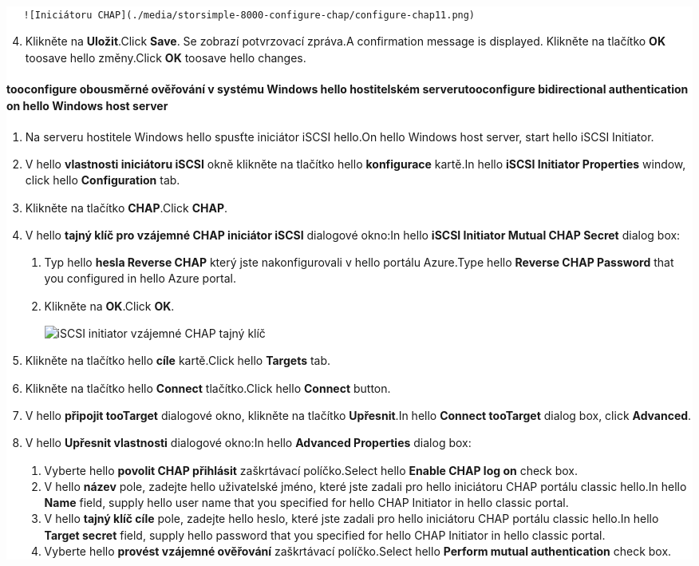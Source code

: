        ![Iniciátoru CHAP](./media/storsimple-8000-configure-chap/configure-chap11.png)
4. <span data-ttu-id="2ad85-184">Klikněte na **Uložit**.</span><span class="sxs-lookup"><span data-stu-id="2ad85-184">Click **Save**.</span></span> <span data-ttu-id="2ad85-185">Se zobrazí potvrzovací zpráva.</span><span class="sxs-lookup"><span data-stu-id="2ad85-185">A confirmation message is displayed.</span></span> <span data-ttu-id="2ad85-186">Klikněte na tlačítko **OK** toosave hello změny.</span><span class="sxs-lookup"><span data-stu-id="2ad85-186">Click **OK** toosave hello changes.</span></span>

#### <a name="tooconfigure-bidirectional-authentication-on-hello-windows-host-server"></a><span data-ttu-id="2ad85-187">tooconfigure obousměrné ověřování v systému Windows hello hostitelském serveru</span><span class="sxs-lookup"><span data-stu-id="2ad85-187">tooconfigure bidirectional authentication on hello Windows host server</span></span>

1. <span data-ttu-id="2ad85-188">Na serveru hostitele Windows hello spusťte iniciátor iSCSI hello.</span><span class="sxs-lookup"><span data-stu-id="2ad85-188">On hello Windows host server, start hello iSCSI Initiator.</span></span>
2. <span data-ttu-id="2ad85-189">V hello **vlastnosti iniciátoru iSCSI** okně klikněte na tlačítko hello **konfigurace** kartě.</span><span class="sxs-lookup"><span data-stu-id="2ad85-189">In hello **iSCSI Initiator Properties** window, click hello **Configuration** tab.</span></span>
3. <span data-ttu-id="2ad85-190">Klikněte na tlačítko **CHAP**.</span><span class="sxs-lookup"><span data-stu-id="2ad85-190">Click **CHAP**.</span></span>
4. <span data-ttu-id="2ad85-191">V hello **tajný klíč pro vzájemné CHAP iniciátor iSCSI** dialogové okno:</span><span class="sxs-lookup"><span data-stu-id="2ad85-191">In hello **iSCSI Initiator Mutual CHAP Secret** dialog box:</span></span>
   
   1. <span data-ttu-id="2ad85-192">Typ hello **hesla Reverse CHAP** který jste nakonfigurovali v hello portálu Azure.</span><span class="sxs-lookup"><span data-stu-id="2ad85-192">Type hello **Reverse CHAP Password** that you configured in hello Azure portal.</span></span>
   2. <span data-ttu-id="2ad85-193">Klikněte na **OK**.</span><span class="sxs-lookup"><span data-stu-id="2ad85-193">Click **OK**.</span></span>
      
       ![iSCSI initiator vzájemné CHAP tajný klíč](./media/storsimple-configure-chap/IC740949.png)
5. <span data-ttu-id="2ad85-195">Klikněte na tlačítko hello **cíle** kartě.</span><span class="sxs-lookup"><span data-stu-id="2ad85-195">Click hello **Targets** tab.</span></span>
6. <span data-ttu-id="2ad85-196">Klikněte na tlačítko hello **Connect** tlačítko.</span><span class="sxs-lookup"><span data-stu-id="2ad85-196">Click hello **Connect** button.</span></span> 
7. <span data-ttu-id="2ad85-197">V hello **připojit tooTarget** dialogové okno, klikněte na tlačítko **Upřesnit**.</span><span class="sxs-lookup"><span data-stu-id="2ad85-197">In hello **Connect tooTarget** dialog box, click **Advanced**.</span></span>
8. <span data-ttu-id="2ad85-198">V hello **Upřesnit vlastnosti** dialogové okno:</span><span class="sxs-lookup"><span data-stu-id="2ad85-198">In hello **Advanced Properties** dialog box:</span></span>
   
   1. <span data-ttu-id="2ad85-199">Vyberte hello **povolit CHAP přihlásit** zaškrtávací políčko.</span><span class="sxs-lookup"><span data-stu-id="2ad85-199">Select hello **Enable CHAP log on** check box.</span></span>
   2. <span data-ttu-id="2ad85-200">V hello **název** pole, zadejte hello uživatelské jméno, které jste zadali pro hello iniciátoru CHAP portálu classic hello.</span><span class="sxs-lookup"><span data-stu-id="2ad85-200">In hello **Name** field, supply hello user name that you specified for hello CHAP Initiator in hello classic portal.</span></span>
   3. <span data-ttu-id="2ad85-201">V hello **tajný klíč cíle** pole, zadejte hello heslo, které jste zadali pro hello iniciátoru CHAP portálu classic hello.</span><span class="sxs-lookup"><span data-stu-id="2ad85-201">In hello **Target secret** field, supply hello password that you specified for hello CHAP Initiator in hello classic portal.</span></span>
   4. <span data-ttu-id="2ad85-202">Vyberte hello **provést vzájemné ověřování** zaškrtávací políčko.</span><span class="sxs-lookup"><span data-stu-id="2ad85-202">Select hello **Perform mutual authentication** check box.</span></span>
      